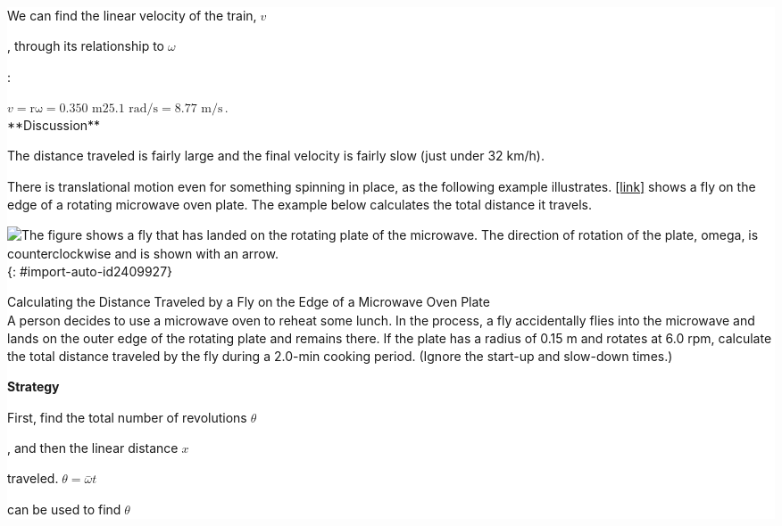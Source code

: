 We can find the linear velocity of the train, <math xmlns="http://www.w3.org/1998/Math/MathML"><semantics><mrow><mrow><mi>v</mi></mrow><mrow /></mrow><annotation encoding="StarMath 5.0"> size 12{v} {}</annotation></semantics></math>

, through its relationship to <math xmlns="http://www.w3.org/1998/Math/MathML"><semantics><mrow><mrow><mi>ω</mi></mrow><mrow /></mrow><annotation encoding="StarMath 5.0"> size 12{ω} {}</annotation></semantics></math>

\:

<div data-type="equation" id="eip-84">
<math xmlns="http://www.w3.org/1998/Math/MathML"> <semantics> <mrow> <mrow> <mrow> <mrow> <mrow> <mi>v</mi> <mo stretchy="false">=</mo> <mi fontstyle="italic">rω</mi> </mrow> <mo stretchy="false">=</mo> <mfenced open="(" close=")"> <mn>0.350 m</mn> </mfenced> </mrow> <mfenced open="(" close=")"> <mrow> <mtext>25.1 rad/s</mtext> </mrow> </mfenced> <mo stretchy="false">=</mo> <mtext>8.77 m/s</mtext> </mrow> </mrow> <mo>.</mo> <mrow /> </mrow> <annotation encoding="StarMath 5.0"> size 12{v=rω= left (0 "." "350"" m" right ) left ("25" "." 1" rad/s" right )=8 "." "77"" m/s"} {}</annotation> </semantics> </math>
</div>
**Discussion**

The distance traveled is fairly large and the final velocity is fairly slow (just under 32 km/h).

</div>

There is translational motion even for something spinning in place, as the following example illustrates. [\[link\]](#import-auto-id2409927) shows a fly on the edge of a rotating microwave oven plate. The example below calculates the total distance it travels.

![The figure shows a fly that has landed on the rotating plate of the microwave. The direction of rotation of the plate, omega, is counterclockwise and is shown with an arrow.](../resources/Figure_11_02_02a.jpg "The image shows a microwave plate. The fly makes revolutions while the food is heated (along with the fly)."){: #import-auto-id2409927}

<div data-type="example" markdown="1">
<div data-type="title">
Calculating the Distance Traveled by a Fly on the Edge of a Microwave Oven Plate
</div>
A person decides to use a microwave oven to reheat some lunch. In the process, a fly accidentally flies into the microwave and lands on the outer edge of the rotating plate and remains there. If the plate has a radius of 0.15 m and rotates at 6.0 rpm, calculate the total distance traveled by the fly during a 2.0-min cooking period. (Ignore the start-up and slow-down times.)

**Strategy**

First, find the total number of revolutions <math xmlns="http://www.w3.org/1998/Math/MathML"><semantics><mrow><mrow><mi>θ</mi></mrow><mrow /></mrow><annotation encoding="StarMath 5.0"> size 12{θ} {}</annotation></semantics></math>

, and then the linear distance <math xmlns="http://www.w3.org/1998/Math/MathML"><semantics><mrow><mrow><mi>x</mi></mrow><mrow /></mrow><annotation encoding="StarMath 5.0"> size 12{x} {}</annotation></semantics></math>

 traveled. <math xmlns="http://www.w3.org/1998/Math/MathML"><semantics><mrow><mrow><mrow><mi>θ</mi><mo stretchy="false">=</mo><mover accent="true"><mi fontstyle="italic">ω</mi><mo>¯</mo></mover><mi>t</mi></mrow></mrow><mrow /></mrow><annotation encoding="StarMath 5.0"> size 12{θ= {overline {ωt}} } {}</annotation></semantics></math>

 can be used to find <math xmlns="http://www.w3.org/1998/Math/MathML"><semantics><mrow><mrow><mi>θ</mi></mrow><mrow /></mrow><annotation encoding="StarMath 5.0"> size 12{θ} {}</annotation></semantics></math>
